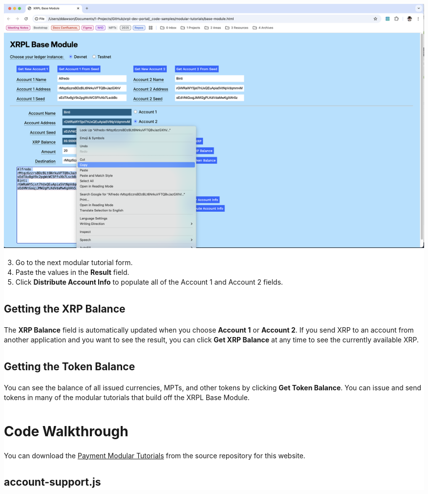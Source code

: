 [![Copy gathered info from the Result field.](/docs/img/mt-send-xrp-5-gather-account-info.png)](/docs/img/mt-send-xrp-5-gather-account-info.png)

3. Go to the next modular tutorial form.
4. Paste the values in the **Result** field.
5. Click **Distribute Account Info** to populate all of the Account 1 and Account 2 fields.

## Getting the XRP Balance

The **XRP Balance** field is automatically updated when you choose **Account 1** or **Account 2**. If you send XRP to an account from another application and you want to see the result, you can click **Get XRP Balance** at any time to see the currently available XRP.

## Getting the Token Balance

You can see the balance of all issued currencies, MPTs, and other tokens by clicking **Get Token Balance**. You can issue and send tokens in many of the modular tutorials that build off the XRPL Base Module.

# Code Walkthrough

You can download the [Payment Modular Tutorials](/_code-samples/modular-tutorials/payment-modular-tutorials.zip) from the source repository for this website.

## account-support.js

